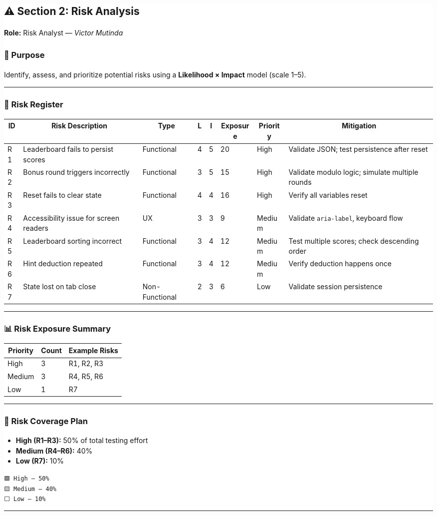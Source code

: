 
## ⚠️ Section 2: Risk Analysis  
**Role:** Risk Analyst — *Victor Mutinda*

### 🎯 Purpose
Identify, assess, and prioritize potential risks using a **Likelihood × Impact** model (scale 1–5).

---

### 🧮 Risk Register

| ID | Risk Description | Type | L | I | Exposure | Priority | Mitigation |
|----|------------------|------|---|---|-----------|-----------|-------------|
| R1 | Leaderboard fails to persist scores | Functional | 4 | 5 | 20 | High | Validate JSON; test persistence after reset |
| R2 | Bonus round triggers incorrectly | Functional | 3 | 5 | 15 | High | Validate modulo logic; simulate multiple rounds |
| R3 | Reset fails to clear state | Functional | 4 | 4 | 16 | High | Verify all variables reset |
| R4 | Accessibility issue for screen readers | UX | 3 | 3 | 9 | Medium | Validate `aria-label`, keyboard flow |
| R5 | Leaderboard sorting incorrect | Functional | 3 | 4 | 12 | Medium | Test multiple scores; check descending order |
| R6 | Hint deduction repeated | Functional | 3 | 4 | 12 | Medium | Verify deduction happens once |
| R7 | State lost on tab close | Non-Functional | 2 | 3 | 6 | Low | Validate session persistence |

---

### 📊 Risk Exposure Summary

| Priority | Count | Example Risks |
|-----------|--------|----------------|
| High | 3 | R1, R2, R3 |
| Medium | 3 | R4, R5, R6 |
| Low | 1 | R7 |

---

### 🥧 Risk Coverage Plan
- **High (R1–R3):** 50% of total testing effort  
- **Medium (R4–R6):** 40%  
- **Low (R7):** 10%

```
🟩 High – 50%
🟨 Medium – 40%
⬜ Low – 10%
```

---
